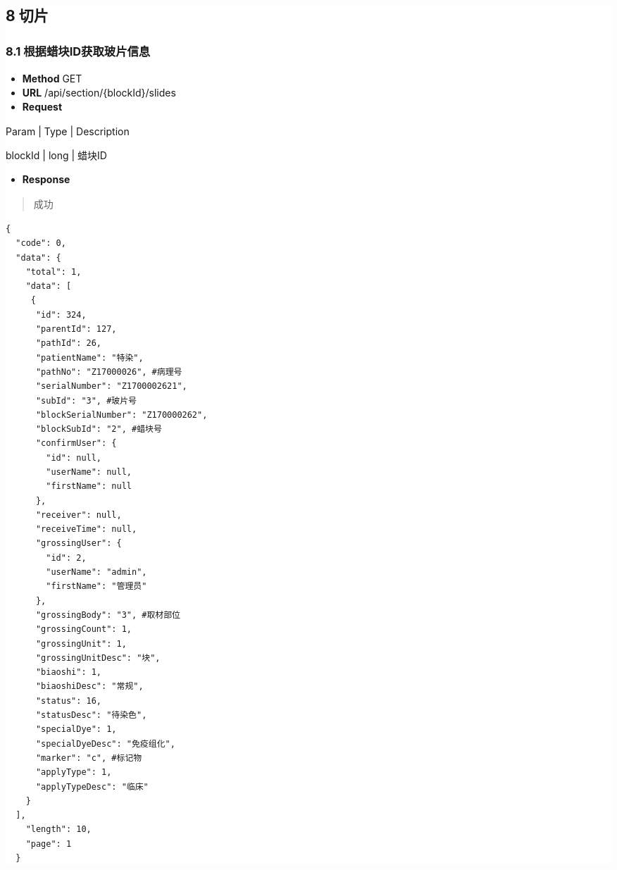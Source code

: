 ## 8 切片

### 8.1 根据蜡块ID获取玻片信息

* __Method__
  GET
* __URL__
  /api/section/{blockId}/slides
* __Request__

 Param | Type | Description

blockId | long |  蜡块ID



* __Response__

> 成功

```
{
  "code": 0,
  "data": {
    "total": 1,
    "data": [
     {
      "id": 324,
      "parentId": 127,
      "pathId": 26,
      "patientName": "特染",
      "pathNo": "Z17000026", #病理号
      "serialNumber": "Z1700002621",
      "subId": "3", #玻片号
      "blockSerialNumber": "Z170000262",
      "blockSubId": "2", #蜡块号
      "confirmUser": {
        "id": null,
        "userName": null,
        "firstName": null
      },
      "receiver": null,
      "receiveTime": null,
      "grossingUser": {
        "id": 2,
        "userName": "admin",
        "firstName": "管理员"
      },
      "grossingBody": "3", #取材部位
      "grossingCount": 1,
      "grossingUnit": 1,
      "grossingUnitDesc": "块",
      "biaoshi": 1,
      "biaoshiDesc": "常规",
      "status": 16,
      "statusDesc": "待染色",
      "specialDye": 1,
      "specialDyeDesc": "免疫组化",
      "marker": "c", #标记物
      "applyType": 1,
      "applyTypeDesc": "临床"
    }
  ],
    "length": 10,
    "page": 1
  }
```